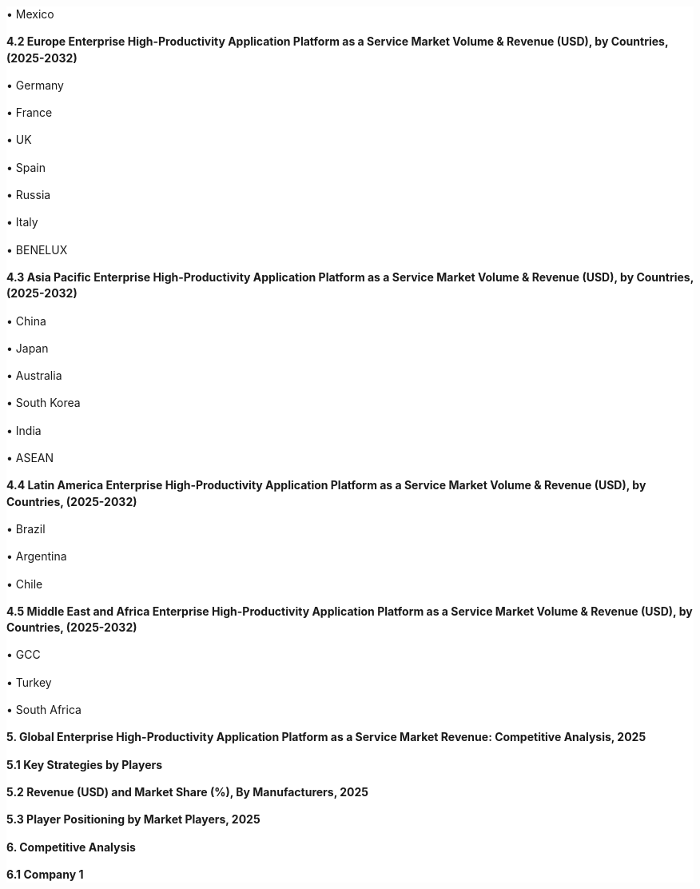 • Mexico

<strong>4.2 Europe Enterprise High-Productivity Application Platform as a Service Market Volume &amp; Revenue (USD), by Countries, (2025-2032)</strong>

• Germany

• France

• UK

• Spain

• Russia

• Italy

• BENELUX

<strong>4.3 Asia Pacific Enterprise High-Productivity Application Platform as a Service Market Volume &amp; Revenue (USD), by Countries, (2025-2032)</strong>

• China

• Japan

• Australia

• South Korea

• India

• ASEAN

<strong>4.4 Latin America Enterprise High-Productivity Application Platform as a Service Market Volume &amp; Revenue (USD), by Countries, (2025-2032)</strong>

• Brazil

• Argentina

• Chile

<strong>4.5 Middle East and Africa Enterprise High-Productivity Application Platform as a Service Market Volume &amp; Revenue (USD), by Countries, (2025-2032)</strong>

• GCC

• Turkey

• South Africa

<strong>5. Global Enterprise High-Productivity Application Platform as a Service Market Revenue: Competitive Analysis, 2025</strong>

<strong>5.1 Key Strategies by Players</strong>

<strong>5.2 Revenue (USD) and Market Share (%), By Manufacturers, 2025</strong>

<strong>5.3 Player Positioning by Market Players, 2025</strong>

<strong>6. Competitive Analysis</strong>

<strong>6.1 Company 1</strong>

